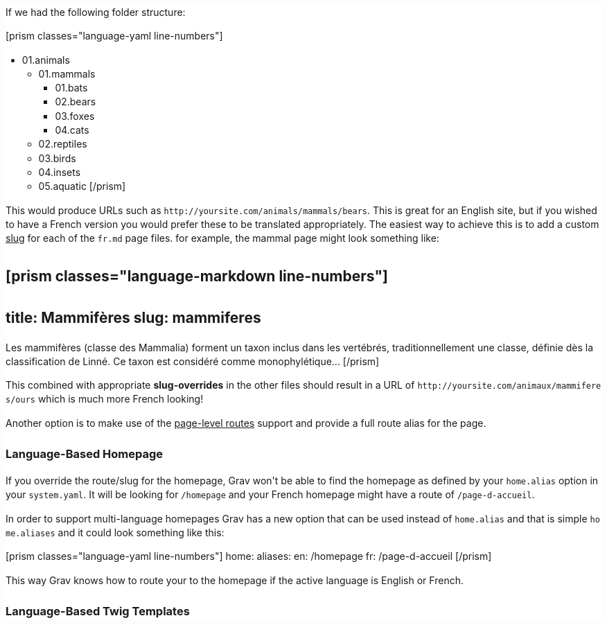 If we had the following folder structure:

[prism classes="language-yaml line-numbers"]
- 01.animals
  - 01.mammals
    - 01.bats
    - 02.bears
    - 03.foxes
    - 04.cats
  - 02.reptiles
  - 03.birds
  - 04.insets
  - 05.aquatic
[/prism]

This would produce URLs such as `http://yoursite.com/animals/mammals/bears`.  This is great for an English site, but if you wished to have a French version you would prefer these to be translated appropriately. The easiest way to achieve this is to add a custom [slug](../headers#slug) for each of the `fr.md` page files.  for example, the mammal page might look something like:

[prism classes="language-markdown line-numbers"]
---
title: Mammifères
slug: mammiferes
---

Les mammifères (classe des Mammalia) forment un taxon inclus dans les vertébrés, traditionnellement une classe, définie dès la classification de Linné. Ce taxon est considéré comme monophylétique...
[/prism]

This combined with appropriate **slug-overrides** in the other files should result in a URL of `http://yoursite.com/animaux/mammiferes/ours` which is much more French looking!

Another option is to make use of the [page-level routes](../headers#routes) support and provide a full route alias for the page.

### Language-Based Homepage

If you override the route/slug for the homepage, Grav won't be able to find the homepage as defined by your `home.alias` option in your `system.yaml`. It will be looking for `/homepage` and your French homepage might have a route of `/page-d-accueil`.

In order to support multi-language homepages Grav has a new option that can be used instead of `home.alias` and that is simple `home.aliases` and it could look something like this:

[prism classes="language-yaml line-numbers"]
home:
  aliases:
    en: /homepage
    fr: /page-d-accueil
[/prism]

This way Grav knows how to route your to the homepage if the active language is English or French.

### Language-Based Twig Templates
